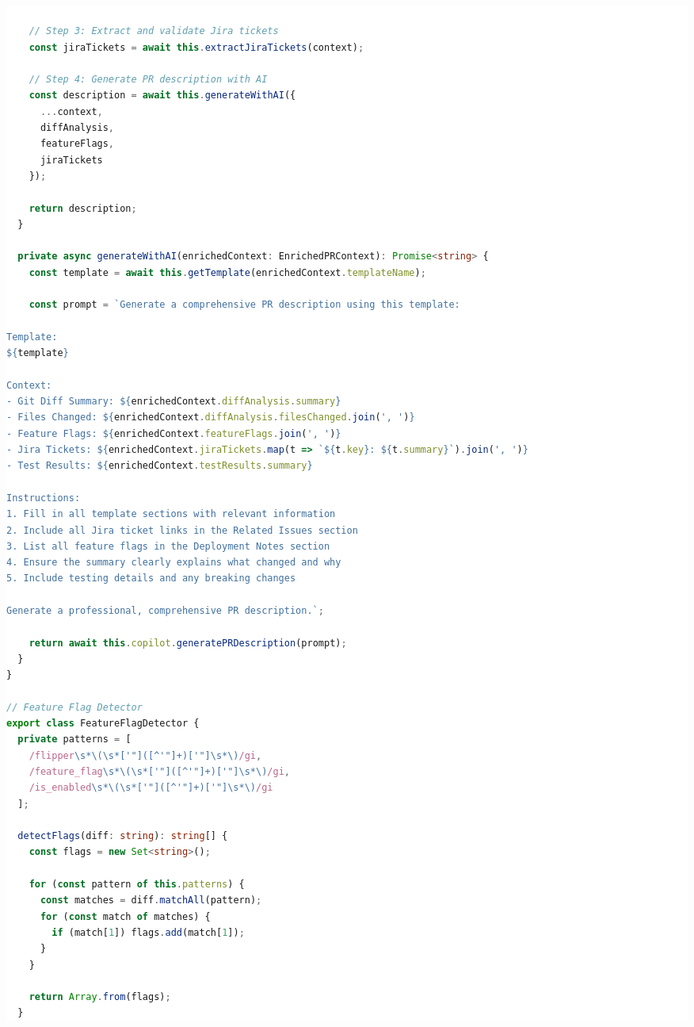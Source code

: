 ```typescript
    
    // Step 3: Extract and validate Jira tickets
    const jiraTickets = await this.extractJiraTickets(context);
    
    // Step 4: Generate PR description with AI
    const description = await this.generateWithAI({
      ...context,
      diffAnalysis,
      featureFlags,
      jiraTickets
    });

    return description;
  }

  private async generateWithAI(enrichedContext: EnrichedPRContext): Promise<string> {
    const template = await this.getTemplate(enrichedContext.templateName);
    
    const prompt = `Generate a comprehensive PR description using this template:

Template:
${template}

Context:
- Git Diff Summary: ${enrichedContext.diffAnalysis.summary}
- Files Changed: ${enrichedContext.diffAnalysis.filesChanged.join(', ')}
- Feature Flags: ${enrichedContext.featureFlags.join(', ')}
- Jira Tickets: ${enrichedContext.jiraTickets.map(t => `${t.key}: ${t.summary}`).join(', ')}
- Test Results: ${enrichedContext.testResults.summary}

Instructions:
1. Fill in all template sections with relevant information
2. Include all Jira ticket links in the Related Issues section
3. List all feature flags in the Deployment Notes section
4. Ensure the summary clearly explains what changed and why
5. Include testing details and any breaking changes

Generate a professional, comprehensive PR description.`;

    return await this.copilot.generatePRDescription(prompt);
  }
}

// Feature Flag Detector
export class FeatureFlagDetector {
  private patterns = [
    /flipper\s*\(\s*['"]([^'"]+)['"]\s*\)/gi,
    /feature_flag\s*\(\s*['"]([^'"]+)['"]\s*\)/gi,
    /is_enabled\s*\(\s*['"]([^'"]+)['"]\s*\)/gi
  ];

  detectFlags(diff: string): string[] {
    const flags = new Set<string>();
    
    for (const pattern of this.patterns) {
      const matches = diff.matchAll(pattern);
      for (const match of matches) {
        if (match[1]) flags.add(match[1]);
      }
    }
    
    return Array.from(flags);
  }
```